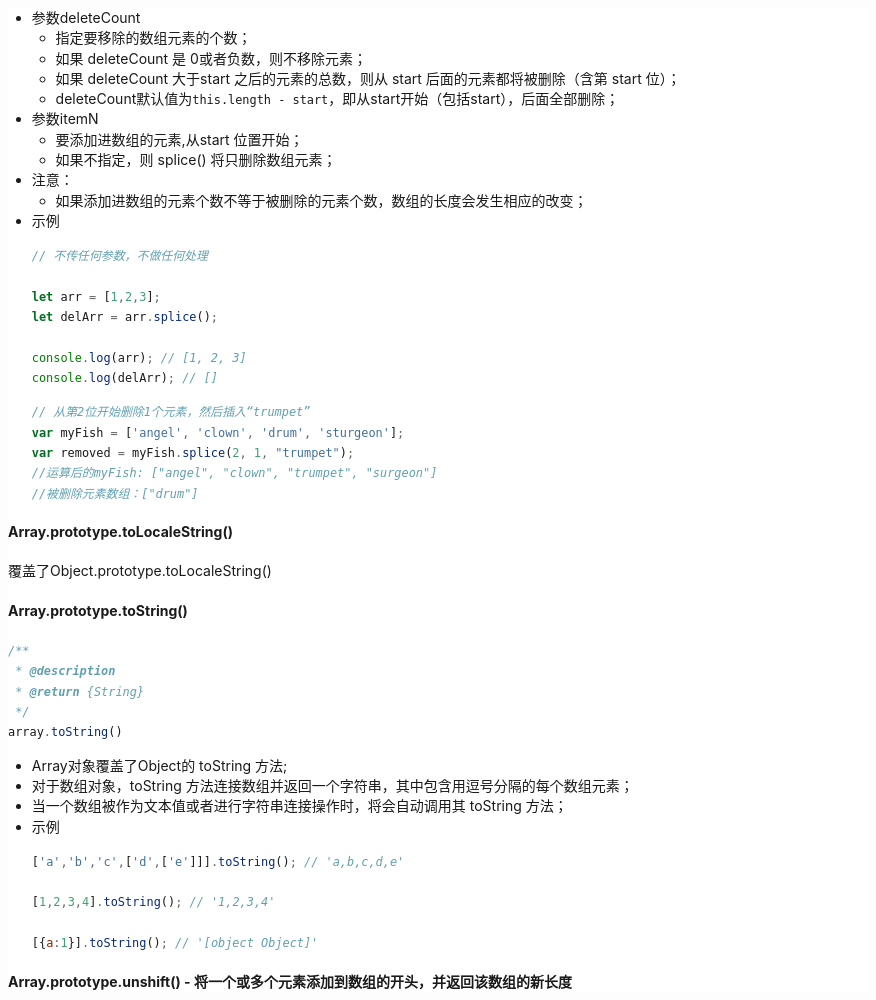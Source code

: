 - 参数deleteCount
    - 指定要移除的数组元素的个数；
    - 如果 deleteCount 是 0或者负数，则不移除元素；
    - 如果 deleteCount 大于start 之后的元素的总数，则从 start 后面的元素都将被删除（含第 start 位）；
    - deleteCount默认值为`this.length - start`，即从start开始（包括start），后面全部删除；
- 参数itemN
    - 要添加进数组的元素,从start 位置开始；
    - 如果不指定，则 splice() 将只删除数组元素；
- 注意：
    - 如果添加进数组的元素个数不等于被删除的元素个数，数组的长度会发生相应的改变；
- 示例
    ```js
    // 不传任何参数，不做任何处理
    
    let arr = [1,2,3];
    let delArr = arr.splice();

    console.log(arr); // [1, 2, 3]
    console.log(delArr); // []
    ```
    ```js
    // 从第2位开始删除1个元素，然后插入“trumpet”
    var myFish = ['angel', 'clown', 'drum', 'sturgeon'];
    var removed = myFish.splice(2, 1, "trumpet"); 
    //运算后的myFish: ["angel", "clown", "trumpet", "surgeon"] 
    //被删除元素数组：["drum"]
    ```

#### Array.prototype.toLocaleString()

覆盖了Object.prototype.toLocaleString()

#### Array.prototype.toString()

```js
/**
 * @description 
 * @return {String} 
 */
array.toString()
```
- Array对象覆盖了Object的 toString 方法;
- 对于数组对象，toString 方法连接数组并返回一个字符串，其中包含用逗号分隔的每个数组元素；
- 当一个数组被作为文本值或者进行字符串连接操作时，将会自动调用其 toString 方法；
- 示例
    ```js
    ['a','b','c',['d',['e']]].toString(); // 'a,b,c,d,e'

    [1,2,3,4].toString(); // '1,2,3,4'

    [{a:1}].toString(); // '[object Object]'
    ```

#### Array.prototype.unshift() - 将一个或多个元素添加到数组的开头，并返回该数组的新长度
